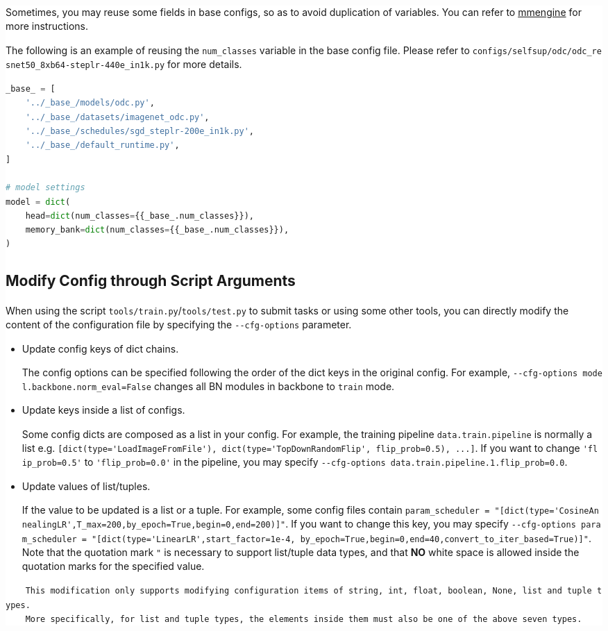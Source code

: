 Sometimes, you may reuse some fields in base configs, so as to avoid duplication of variables. You can refer to [mmengine](https://github.com/open-mmlab/mmengine/blob/main/docs/zh_cn/tutorials/config.md) for more instructions.

The following is an example of reusing the `num_classes` variable in the base config file. Please refer to `configs/selfsup/odc/odc_resnet50_8xb64-steplr-440e_in1k.py` for more details.

```python
_base_ = [
    '../_base_/models/odc.py',
    '../_base_/datasets/imagenet_odc.py',
    '../_base_/schedules/sgd_steplr-200e_in1k.py',
    '../_base_/default_runtime.py',
]

# model settings
model = dict(
    head=dict(num_classes={{_base_.num_classes}}),
    memory_bank=dict(num_classes={{_base_.num_classes}}),
)

```

## Modify Config through Script Arguments

When using the script `tools/train.py`/`tools/test.py` to submit tasks or using some other tools, you can directly modify the content of the configuration file by specifying the `--cfg-options` parameter.

- Update config keys of dict chains.

  The config options can be specified following the order of the dict keys in the original config.
  For example, `--cfg-options model.backbone.norm_eval=False` changes all BN modules in backbone to `train` mode.

- Update keys inside a list of configs.

  Some config dicts are composed as a list in your config. For example, the training pipeline `data.train.pipeline` is normally a list
  e.g. `[dict(type='LoadImageFromFile'), dict(type='TopDownRandomFlip', flip_prob=0.5), ...]`. If you want to change `'flip_prob=0.5'` to `'flip_prob=0.0'` in the pipeline,
  you may specify `--cfg-options data.train.pipeline.1.flip_prob=0.0`.

- Update values of list/tuples.

  If the value to be updated is a list or a tuple. For example, some config files contain `param_scheduler = "[dict(type='CosineAnnealingLR',T_max=200,by_epoch=True,begin=0,end=200)]"`. If you want to change this key, you may specify `--cfg-options param_scheduler = "[dict(type='LinearLR',start_factor=1e-4, by_epoch=True,begin=0,end=40,convert_to_iter_based=True)]"`. Note that the quotation mark `"` is necessary to support list/tuple data types, and that **NO** white space is allowed inside the quotation marks for the specified value.

```{note}
    This modification only supports modifying configuration items of string, int, float, boolean, None, list and tuple types.
    More specifically, for list and tuple types, the elements inside them must also be one of the above seven types.
```
